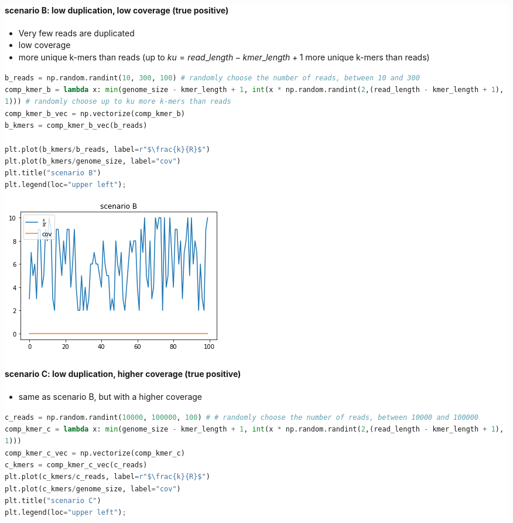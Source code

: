 #### scenario B: low duplication, low coverage (true positive)

- Very few reads are duplicated
- low coverage
- more unique k-mers than reads (up to $ku = read\_length - kmer\_length + 1$ more unique k-mers than reads)

```python
b_reads = np.random.randint(10, 300, 100) # randomly choose the number of reads, between 10 and 300
comp_kmer_b = lambda x: min(genome_size - kmer_length + 1, int(x * np.random.randint(2,(read_length - kmer_length + 1), 1))) # randomly choose up to ku more k-mers than reads
comp_kmer_b_vec = np.vectorize(comp_kmer_b)
b_kmers = comp_kmer_b_vec(b_reads)

plt.plot(b_kmers/b_reads, label=r"$\frac{k}{R}$")
plt.plot(b_kmers/genome_size, label="cov")
plt.title("scenario B")
plt.legend(loc="upper left");
```

![png](output_8_0.png)

#### scenario C: low duplication, higher coverage (true positive)

- same as scenario B, but with a higher coverage

```python
c_reads = np.random.randint(10000, 100000, 100) # # randomly choose the number of reads, between 10000 and 100000
comp_kmer_c = lambda x: min(genome_size - kmer_length + 1, int(x * np.random.randint(2,(read_length - kmer_length + 1), 1)))
comp_kmer_c_vec = np.vectorize(comp_kmer_c)
c_kmers = comp_kmer_c_vec(c_reads)
plt.plot(c_kmers/c_reads, label=r"$\frac{k}{R}$")
plt.plot(c_kmers/genome_size, label="cov")
plt.title("scenario C")
plt.legend(loc="upper left");
```
